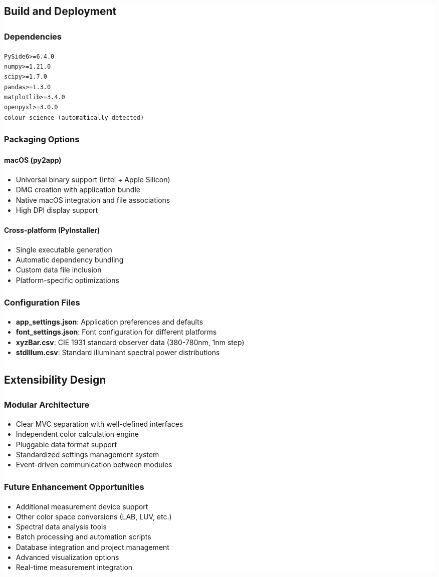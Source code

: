 ## Build and Deployment

### Dependencies
```
PySide6>=6.4.0
numpy>=1.21.0
scipy>=1.7.0
pandas>=1.3.0
matplotlib>=3.4.0
openpyxl>=3.0.0
colour-science (automatically detected)
```

### Packaging Options

#### macOS (py2app)
- Universal binary support (Intel + Apple Silicon)
- DMG creation with application bundle
- Native macOS integration and file associations
- High DPI display support

#### Cross-platform (PyInstaller)
- Single executable generation
- Automatic dependency bundling
- Custom data file inclusion
- Platform-specific optimizations

### Configuration Files
- **app_settings.json**: Application preferences and defaults
- **font_settings.json**: Font configuration for different platforms
- **xyzBar.csv**: CIE 1931 standard observer data (380-780nm, 1nm step)
- **stdIllum.csv**: Standard illuminant spectral power distributions

## Extensibility Design

### Modular Architecture
- Clear MVC separation with well-defined interfaces
- Independent color calculation engine
- Pluggable data format support
- Standardized settings management system
- Event-driven communication between modules

### Future Enhancement Opportunities
- Additional measurement device support
- Other color space conversions (LAB, LUV, etc.)
- Spectral data analysis tools
- Batch processing and automation scripts
- Database integration and project management
- Advanced visualization options
- Real-time measurement integration
